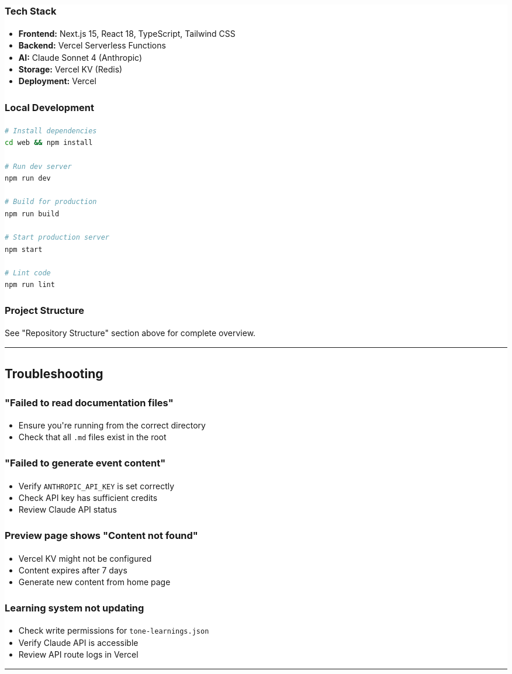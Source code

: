 ### Tech Stack
- **Frontend:** Next.js 15, React 18, TypeScript, Tailwind CSS
- **Backend:** Vercel Serverless Functions
- **AI:** Claude Sonnet 4 (Anthropic)
- **Storage:** Vercel KV (Redis)
- **Deployment:** Vercel

### Local Development

```bash
# Install dependencies
cd web && npm install

# Run dev server
npm run dev

# Build for production
npm run build

# Start production server
npm start

# Lint code
npm run lint
```

### Project Structure

See "Repository Structure" section above for complete overview.

---

## Troubleshooting

### "Failed to read documentation files"
- Ensure you're running from the correct directory
- Check that all `.md` files exist in the root

### "Failed to generate event content"
- Verify `ANTHROPIC_API_KEY` is set correctly
- Check API key has sufficient credits
- Review Claude API status

### Preview page shows "Content not found"
- Vercel KV might not be configured
- Content expires after 7 days
- Generate new content from home page

### Learning system not updating
- Check write permissions for `tone-learnings.json`
- Verify Claude API is accessible
- Review API route logs in Vercel

---